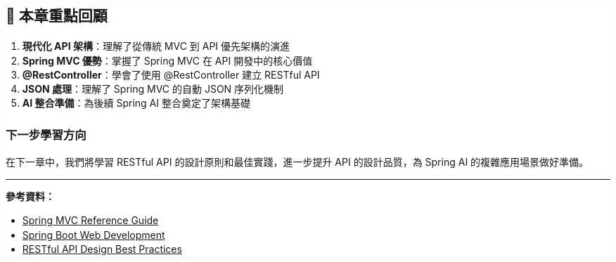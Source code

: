 
## 📝 本章重點回顧

1. **現代化 API 架構**：理解了從傳統 MVC 到 API 優先架構的演進
2. **Spring MVC 優勢**：掌握了 Spring MVC 在 API 開發中的核心價值
3. **@RestController**：學會了使用 @RestController 建立 RESTful API
4. **JSON 處理**：理解了 Spring MVC 的自動 JSON 序列化機制
5. **AI 整合準備**：為後續 Spring AI 整合奠定了架構基礎

### 下一步學習方向

在下一章中，我們將學習 RESTful API 的設計原則和最佳實踐，進一步提升 API 的設計品質，為 Spring AI 的複雜應用場景做好準備。

---

**參考資料：**
- [Spring MVC Reference Guide](https://docs.spring.io/spring-framework/docs/current/reference/html/web.html)
- [Spring Boot Web Development](https://docs.spring.io/spring-boot/docs/current/reference/html/web.html)
- [RESTful API Design Best Practices](https://restfulapi.net/)